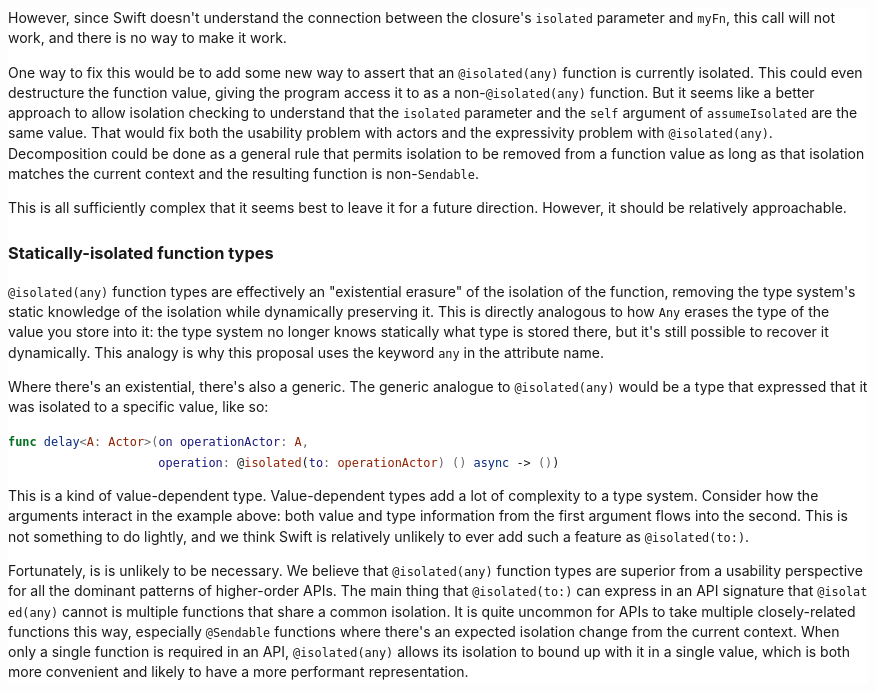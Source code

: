 However, since Swift doesn't understand the connection between the
closure's `isolated` parameter and `myFn`, this call will not work,
and there is no way to make it work.

One way to fix this would be to add some new way to assert that an
`@isolated(any)` function is currently isolated.  This could even
destructure the function value, giving the program access it to as
a non-`@isolated(any)` function.  But it seems like a better approach
to allow isolation checking to understand that the `isolated` parameter
and the `self` argument of `assumeIsolated` are the same value.
That would fix both the usability problem with actors and the
expressivity problem with `@isolated(any)`.  Decomposition could
be done as a general rule that permits isolation to be removed from
a function value as long as that isolation matches the current
context and the resulting function is non-`Sendable`.

This is all sufficiently complex that it seems best to leave it for
a future direction.  However, it should be relatively approachable.

### Statically-isolated function types

`@isolated(any)` function types are effectively an "existential
erasure" of the isolation of the function, removing the type system's
static knowledge of the isolation while dynamically preserving it.
This is directly analogous to how `Any` erases the type of the value
you store into it: the type system no longer knows statically what
type is stored there, but it's still possible to recover it dynamically.
This analogy is why this proposal uses the keyword `any` in the
attribute name.

Where there's an existential, there's also a generic.  The generic
analogue to `@isolated(any)` would be a type that expressed that it
was isolated to a specific value, like so:

```swift
func delay<A: Actor>(on operationActor: A,
                     operation: @isolated(to: operationActor) () async -> ())
```

This is a kind of value-dependent type.  Value-dependent types add a
lot of complexity to a type system.  Consider how the arguments interact
in the example above: both value and type information from the first
argument flows into the second.  This is not something to do lightly,
and we think Swift is relatively unlikely to ever add such a feature
as `@isolated(to:)`.

Fortunately, is is unlikely to be necessary.  We believe that
`@isolated(any)` function types are superior from a usability perspective
for all the dominant patterns of higher-order APIs.  The main thing that
`@isolated(to:)` can express in an API signature that `@isolated(any)`
cannot is multiple functions that share a common isolation.  It is
quite uncommon for APIs to take multiple closely-related functions
this way, especially `@Sendable` functions where there's an expected
isolation change from the current context.  When only a single function
is required in an API, `@isolated(any)` allows its isolation to bound
up with it in a single value, which is both more convenient and likely
to have a more performant representation.
